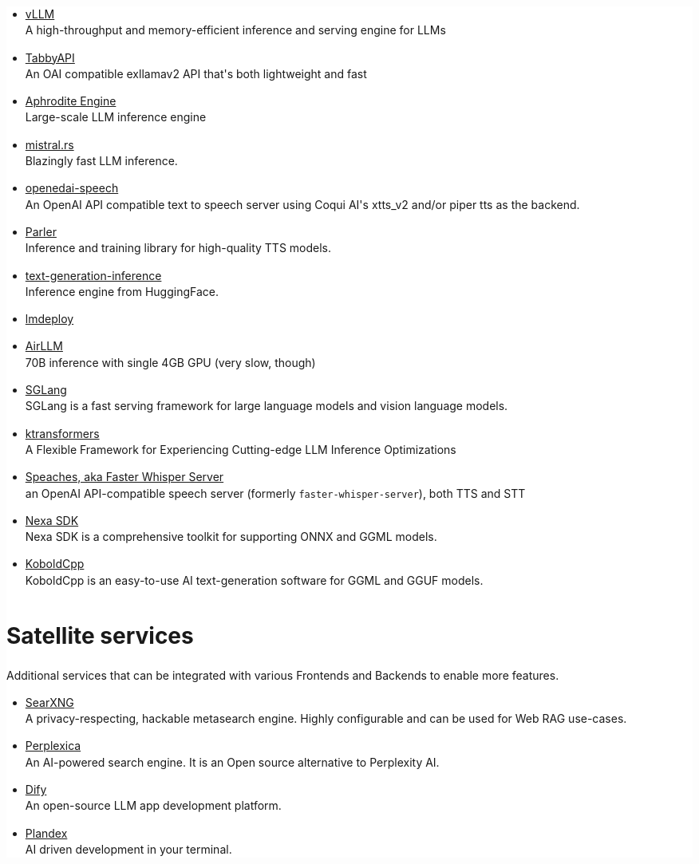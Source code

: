 - [vLLM](./2.2.3-Backend:-vLLM)<br/>
A high-throughput and memory-efficient inference and serving engine for LLMs

- [TabbyAPI](./2.2.4-Backend:-TabbyAPI)<br/>
An OAI compatible exllamav2 API that's both lightweight and fast

- [Aphrodite Engine](./2.2.5-Backend:-Aphrodite-Engine)<br/>
Large-scale LLM inference engine

- [mistral.rs](./2.2.6-Backend:-mistral.rs)<br/>
Blazingly fast LLM inference.

- [openedai-speech](./2.2.7-Backend:-openedai-speech)<br/>
An OpenAI API compatible text to speech server using Coqui AI's xtts_v2 and/or piper tts as the backend.

- [Parler](./2.2.8-Backend:-Parler)<br/>
Inference and training library for high-quality TTS models.

- [text-generation-inference](./2.2.9-Backend:-text-generation-inference)<br/>
Inference engine from HuggingFace.

- [lmdeploy](./2.2.10-Backend:-lmdeploy)

- [AirLLM](./2.2.11-Backend:-AirLLM)<br/>
70B inference with single 4GB GPU (very slow, though)

- [SGLang](./2.2.12-Backend:-SGLang)<br/>
SGLang is a fast serving framework for large language models and vision language models.

- [ktransformers](./2.2.13-Backend:-KTransformers)<br/>
A Flexible Framework for Experiencing Cutting-edge LLM Inference Optimizations

- [Speaches, aka Faster Whisper Server](./2.2.14-Backend:-Speaches)<br/>
an OpenAI API-compatible speech server (formerly `faster-whisper-server`), both TTS and STT

- [Nexa SDK](./2.2.15-Backend:-Nexa-SDK)<br/>
Nexa SDK is a comprehensive toolkit for supporting ONNX and GGML models.

- [KoboldCpp](./2.2.16-Backend:-KoboldCpp)<br/>
KoboldCpp is an easy-to-use AI text-generation software for GGML and GGUF models.

# Satellite services

Additional services that can be integrated with various Frontends and Backends to enable more features.

- [SearXNG](./2.3.1-Satellite:-SearXNG)<br/>
A privacy-respecting, hackable metasearch engine. Highly configurable and can be used for Web RAG use-cases.

- [Perplexica](./2.3.2-Satellite:-Perplexica)<br/>
An AI-powered search engine. It is an Open source alternative to Perplexity AI.

- [Dify](./2.3.3-Satellite:-Dify)<br/>
An open-source LLM app development platform.

- [Plandex](./2.3.4-Satellite:-Plandex)<br/>
AI driven development in your terminal.
